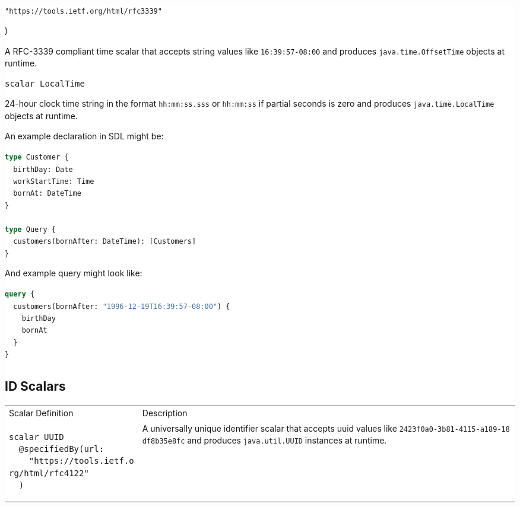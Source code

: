     "https://tools.ietf.org/html/rfc3339"
  )
</pre></td>
<td>A RFC-3339 compliant time scalar that accepts string values like <code>16:39:57-08:00</code> and produces <code>java.time.OffsetTime</code> objects at runtime.</td>
</tr>
<tr>
<td><pre lang="graphql">
scalar LocalTime
</pre></td>
<td>24-hour clock time string in the format <code>hh:mm:ss.sss</code> or <code>hh:mm:ss</code> if partial seconds is zero and produces <code>java.time.LocalTime</code> objects at runtime.</td>
</tr>
</table>

An example declaration in SDL might be:

```graphql
type Customer {
  birthDay: Date
  workStartTime: Time
  bornAt: DateTime
}

type Query {
  customers(bornAfter: DateTime): [Customers]
}
```

And example query might look like:

```graphql
query {
  customers(bornAfter: "1996-12-19T16:39:57-08:00") {
    birthDay
    bornAt
  }
}
```

## ID Scalars

<table>
<tr>
<td>Scalar Definition</td>
<td>Description</td>
</tr>
<tr>
<td><pre lang="graphql">
scalar UUID
  @specifiedBy(url: 
    "https://tools.ietf.org/html/rfc4122"
  )
</pre></td>
<td>A universally unique identifier scalar that accepts uuid values like <code>2423f0a0-3b81-4115-a189-18df8b35e8fc</code> and produces <code>java.util.UUID</code> instances at runtime.</td>
</tr>
</table>
